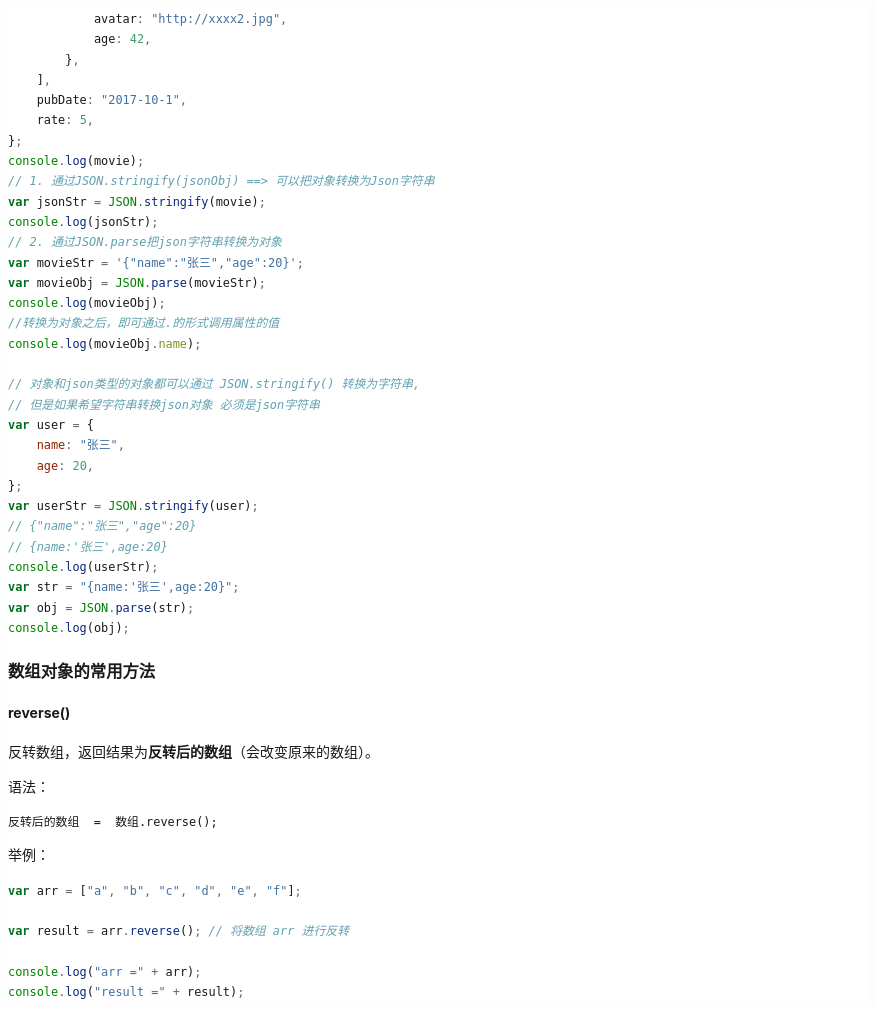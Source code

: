 ```javascript
			avatar: "http://xxxx2.jpg",
			age: 42,
		},
	],
	pubDate: "2017-10-1",
	rate: 5,
};
console.log(movie);
// 1. 通过JSON.stringify(jsonObj) ==> 可以把对象转换为Json字符串
var jsonStr = JSON.stringify(movie);
console.log(jsonStr);
// 2. 通过JSON.parse把json字符串转换为对象
var movieStr = '{"name":"张三","age":20}';
var movieObj = JSON.parse(movieStr);
console.log(movieObj);
//转换为对象之后，即可通过.的形式调用属性的值
console.log(movieObj.name);

// 对象和json类型的对象都可以通过 JSON.stringify() 转换为字符串,
// 但是如果希望字符串转换json对象 必须是json字符串
var user = {
	name: "张三",
	age: 20,
};
var userStr = JSON.stringify(user);
// {"name":"张三","age":20}
// {name:'张三',age:20}
console.log(userStr);
var str = "{name:'张三',age:20}";
var obj = JSON.parse(str);
console.log(obj);
```

### 数组对象的常用方法

#### reverse()

反转数组，返回结果为**反转后的数组**（会改变原来的数组）。

语法：

```text
反转后的数组  =  数组.reverse();
```

举例：

```javascript
var arr = ["a", "b", "c", "d", "e", "f"];

var result = arr.reverse(); // 将数组 arr 进行反转

console.log("arr =" + arr);
console.log("result =" + result);
```
